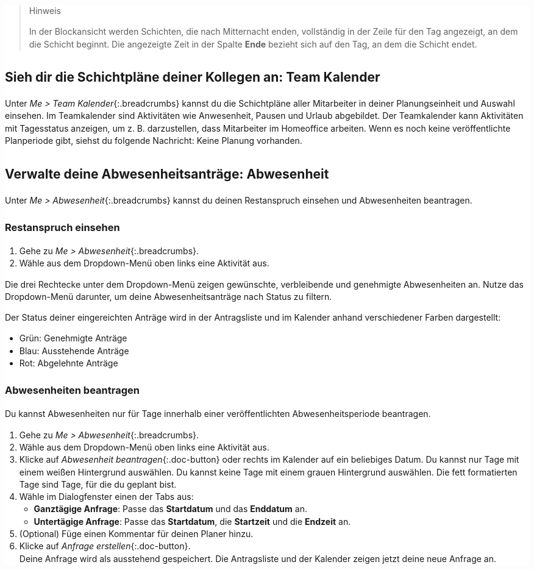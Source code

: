 > Hinweis
>
> In der Blockansicht werden Schichten, die nach Mitternacht enden, vollständig in der Zeile für den Tag angezeigt, an dem die Schicht beginnt. Die angezeigte Zeit in der Spalte **Ende** bezieht sich auf den Tag, an dem die Schicht endet.

## Sieh dir die Schichtpläne deiner Kollegen an: Team Kalender

Unter _Me > Team Kalender_{:.breadcrumbs} kannst du die Schichtpläne aller Mitarbeiter in deiner Planungseinheit und Auswahl einsehen. Im Teamkalender sind Aktivitäten wie Anwesenheit, Pausen und Urlaub abgebildet. Der Teamkalender kann Aktivitäten mit Tagesstatus anzeigen, um z.&nbsp;B. darzustellen, dass Mitarbeiter im Homeoffice arbeiten. Wenn es noch keine veröffentlichte Planperiode gibt, siehst du folgende Nachricht: Keine Planung vorhanden.

## Verwalte deine Abwesenheitsanträge: Abwesenheit

Unter _Me > Abwesenheit_{:.breadcrumbs} kannst du deinen Restanspruch einsehen und Abwesenheiten beantragen.

### Restanspruch einsehen

1. Gehe zu _Me > Abwesenheit_{:.breadcrumbs}.
2. Wähle aus dem Dropdown-Menü oben links eine Aktivität aus.

Die drei Rechtecke unter dem Dropdown-Menü zeigen gewünschte, verbleibende und genehmigte Abwesenheiten an.
Nutze das Dropdown-Menü darunter, um deine Abwesenheitsanträge nach Status zu filtern.

Der Status deiner eingereichten Anträge wird in der Antragsliste und im Kalender anhand verschiedener Farben dargestellt:

- Grün: Genehmigte Anträge
- Blau: Ausstehende Anträge
- Rot: Abgelehnte Anträge

### Abwesenheiten beantragen

Du kannst Abwesenheiten nur für Tage innerhalb einer veröffentlichten Abwesenheitsperiode beantragen.

1. Gehe zu _Me > Abwesenheit_{:.breadcrumbs}.
2. Wähle aus dem Dropdown-Menü oben links eine Aktivität aus.
3. Klicke auf _Abwesenheit beantragen_{:.doc-button} oder rechts im Kalender auf ein beliebiges Datum.
   Du kannst nur Tage mit einem weißen Hintergrund auswählen. Du kannst keine Tage mit einem grauen Hintergrund auswählen. Die fett formatierten Tage sind Tage, für die du geplant bist.
4. Wähle im Dialogfenster einen der Tabs aus:
   - **Ganztägige Anfrage**: Passe das **Startdatum** und das **Enddatum** an.
   - **Untertägige Anfrage**: Passe das **Startdatum**, die **Startzeit** und die **Endzeit** an.
5. (Optional) Füge einen Kommentar für deinen Planer hinzu.
6. Klicke auf _Anfrage erstellen_{:.doc-button}.  
   Deine Anfrage wird als ausstehend gespeichert. Die Antragsliste und der Kalender zeigen jetzt deine neue Anfrage an.

